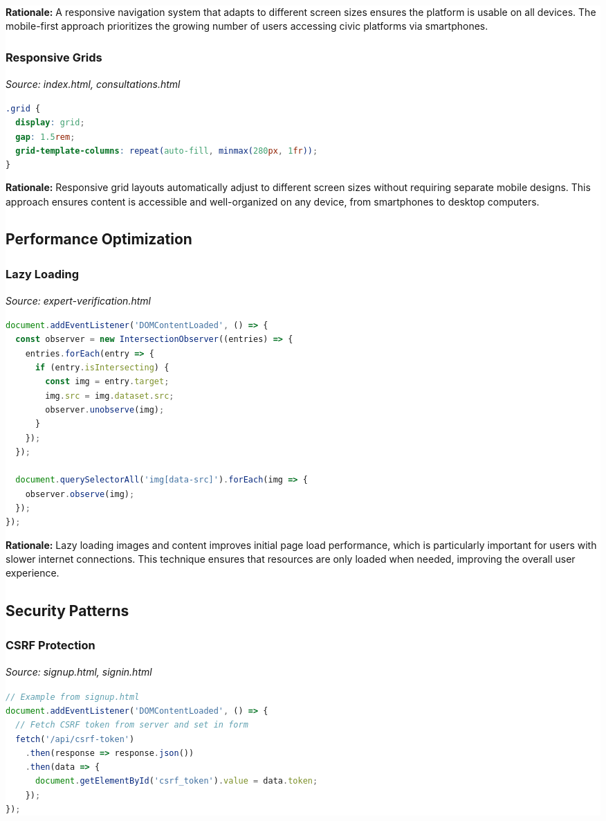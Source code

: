 **Rationale:** A responsive navigation system that adapts to different screen sizes ensures the platform is usable on all devices. The mobile-first approach prioritizes the growing number of users accessing civic platforms via smartphones.

### Responsive Grids
*Source: index.html, consultations.html*

```css
.grid {
  display: grid;
  gap: 1.5rem;
  grid-template-columns: repeat(auto-fill, minmax(280px, 1fr));
}
```

**Rationale:** Responsive grid layouts automatically adjust to different screen sizes without requiring separate mobile designs. This approach ensures content is accessible and well-organized on any device, from smartphones to desktop computers.

## Performance Optimization

### Lazy Loading
*Source: expert-verification.html*

```javascript
document.addEventListener('DOMContentLoaded', () => {
  const observer = new IntersectionObserver((entries) => {
    entries.forEach(entry => {
      if (entry.isIntersecting) {
        const img = entry.target;
        img.src = img.dataset.src;
        observer.unobserve(img);
      }
    });
  });
  
  document.querySelectorAll('img[data-src]').forEach(img => {
    observer.observe(img);
  });
});
```

**Rationale:** Lazy loading images and content improves initial page load performance, which is particularly important for users with slower internet connections. This technique ensures that resources are only loaded when needed, improving the overall user experience.

## Security Patterns

### CSRF Protection
*Source: signup.html, signin.html*

```javascript
// Example from signup.html
document.addEventListener('DOMContentLoaded', () => {
  // Fetch CSRF token from server and set in form
  fetch('/api/csrf-token')
    .then(response => response.json())
    .then(data => {
      document.getElementById('csrf_token').value = data.token;
    });
});
```
